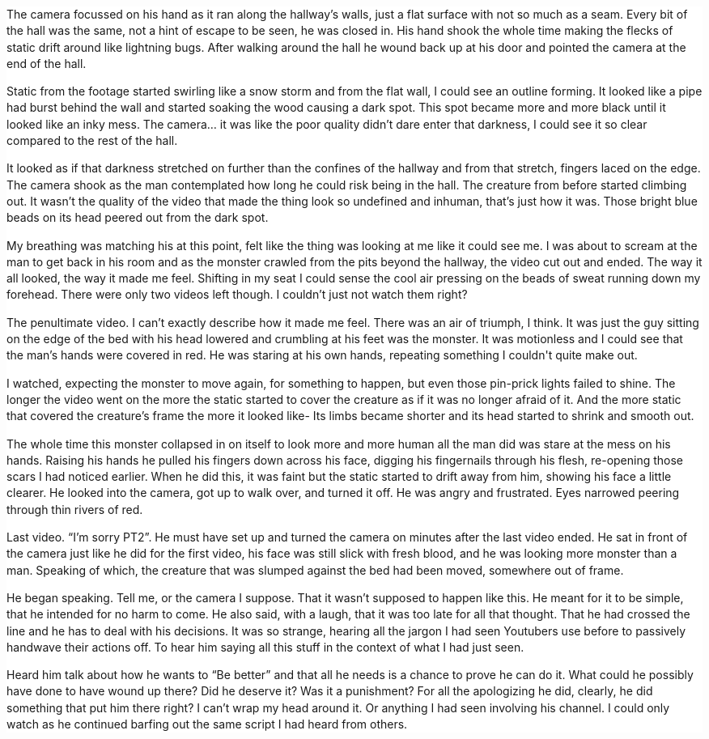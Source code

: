 The camera focussed on his hand as it ran along the hallway’s walls, just a flat surface with not so much as a seam. Every bit of the hall was the same, not a hint of escape to be seen, he was closed in. His hand shook the whole time making the flecks of static drift around like lightning bugs. After walking around the hall he wound back up at his door and pointed the camera at the end of the hall. 

Static from the footage started swirling like a snow storm and from the flat wall, I could see an outline forming. It looked like a pipe had burst behind the wall and started soaking the wood causing a dark spot. This spot became more and more black until it looked like an inky mess. The camera… it was like the poor quality didn’t dare enter that darkness, I could see it so clear compared to the rest of the hall. 

It looked as if that darkness stretched on further than the confines of the hallway and from that stretch, fingers laced on the edge. The camera shook as the man contemplated how long he could risk being in the hall. The creature from before started climbing out. It wasn’t the quality of the video that made the thing look so undefined and inhuman, that’s just how it was. Those bright blue beads on its head peered out from the dark spot.

My breathing was matching his at this point, felt like the thing was looking at me like it could see me. I was about to scream at the man to get back in his room and as the monster crawled from the pits beyond the hallway, the video cut out and ended. The way it all looked, the way it made me feel. Shifting in my seat I could sense the cool air pressing on the beads of sweat running down my forehead. There were only two videos left though. I couldn’t just not watch them right?

The penultimate video. I can’t exactly describe how it made me feel. There was an air of triumph, I think. It was just the guy sitting on the edge of the bed with his head lowered and crumbling at his feet was the monster. It was motionless and I could see that the man’s hands were covered in red. He was staring at his own hands, repeating something I couldn't quite make out. 

I watched, expecting the monster to move again, for something to happen, but even those pin-prick lights failed to shine. The longer the video went on the more the static started to cover the creature as if it was no longer afraid of it. And the more static that covered the creature’s frame the more it looked like- Its limbs became shorter and its head started to shrink and smooth out. 

The whole time this monster collapsed in on itself to look more and more human all the man did was stare at the mess on his hands. Raising his hands he pulled his fingers down across his face, digging his fingernails through his flesh, re-opening those scars I had noticed earlier. When he did this, it was faint but the static started to drift away from him, showing his face a little clearer. He looked into the camera, got up to walk over, and turned it off. He was angry and frustrated. Eyes narrowed peering through thin rivers of red. 

Last video. “I’m sorry PT2”. He must have set up and turned the camera on minutes after the last video ended. He sat in front of the camera just like he did for the first video, his face was still slick with fresh blood, and he was looking more monster than a man. Speaking of which, the creature that was slumped against the bed had been moved, somewhere out of frame.

He began speaking. Tell me, or the camera I suppose. That it wasn’t supposed to happen like this. He meant for it to be simple, that he intended for no harm to come. He also said, with a laugh, that it was too late for all that thought. That he had crossed the line and he has to deal with his decisions. It was so strange, hearing all the jargon I had seen Youtubers use before to passively handwave their actions off. To hear him saying all this stuff in the context of what I had just seen. 

Heard him talk about how he wants to “Be better” and that all he needs is a chance to prove he can do it. What could he possibly have done to have wound up there? Did he deserve it? Was it a punishment? For all the apologizing he did, clearly, he did something that put him there right? I can’t wrap my head around it. Or anything I had seen involving his channel. I could only watch as he continued barfing out the same script I had heard from others.

